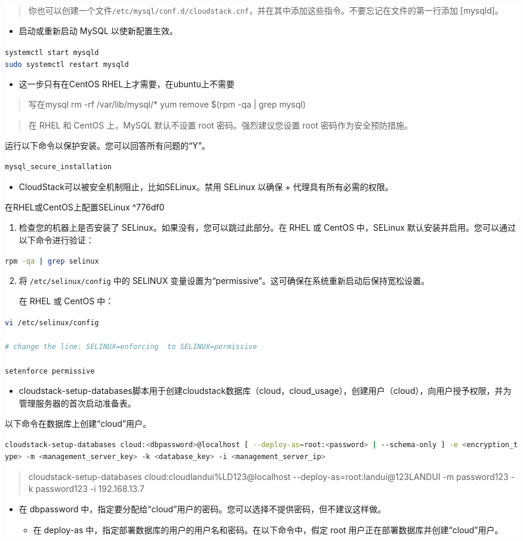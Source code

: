 > 你也可以创建一个文件`/etc/mysql/conf.d/cloudstack.cnf`，并在其中添加这些指令。不要忘记在文件的第一行添加 [mysqld]。

- 启动或重新启动 MySQL 以使新配置生效。

```bash
systemctl start mysqld
sudo systemctl restart mysqld
```

- 这一步只有在CentOS RHEL上才需要，在ubuntu上不需要

> 写在mysql
rm -rf /var/lib/mysql/*
  yum remove $(rpm -qa | grep mysql)

> 在 RHEL 和 CentOS 上，MySQL 默认不设置 root 密码。强烈建议您设置 root 密码作为安全预防措施。

运行以下命令以保护安装。您可以回答所有问题的“Y”。

```bash
mysql_secure_installation
```

- CloudStack可以被安全机制阻止，比如SELinux。禁用 SELinux 以确保 + 代理具有所有必需的权限。

在RHEL或CentOS上配置SELinux ^776df0

1. 检查您的机器上是否安装了 SELinux。如果没有，您可以跳过此部分。在 RHEL 或 CentOS 中，SELinux 默认安装并启用。您可以通过以下命令进行验证：

```bash
rpm -qa | grep selinux
```

2. 将 `/etc/selinux/config` 中的 SELINUX 变量设置为“permissive”。这可确保在系统重新启动后保持宽松设置。

    在 RHEL 或 CentOS 中：

```bash
vi /etc/selinux/config

# change the line: SELINUX=enforcing  to SELINUX=permissive

setenforce permissive
```

- cloudstack-setup-databases脚本用于创建cloudstack数据库（cloud，cloud_usage），创建用户（cloud），向用户授予权限，并为管理服务器的首次启动准备表。

以下命令在数据库上创建“cloud”用户。

```bash
cloudstack-setup-databases cloud:<dbpassword>@localhost [ --deploy-as=root:<password> | --schema-only ] -e <encryption_type> -m <management_server_key> -k <database_key> -i <management_server_ip>
```

> cloudstack-setup-databases cloud:cloudlandui%LD123@localhost --deploy-as=root:landui@123LANDUI   -m password123 -k password123 -i  192.168.13.7


-  在 dbpassword 中，指定要分配给“cloud”用户的密码。您可以选择不提供密码，但不建议这样做。

    - 在 deploy-as 中，指定部署数据库的用户的用户名和密码。在以下命令中，假定 root 用户正在部署数据库并创建“cloud”用户。
